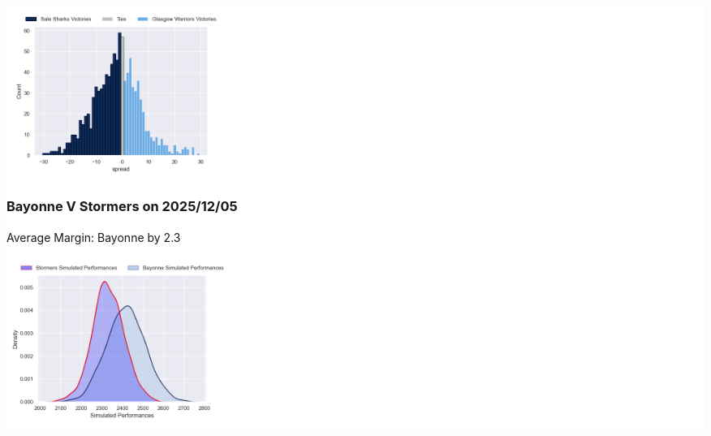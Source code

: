 <img src="plots\2025-12-05-SaleSharks_V_GlasgowWarriors_spreads.png" width="32%" />
</p>

### Bayonne V Stormers on 2025/12/05


Average Margin: Bayonne by 2.3

<p float="left">
<img src="plots\2025-12-05-Bayonne_V_Stormers_performances.png" width="32%" />